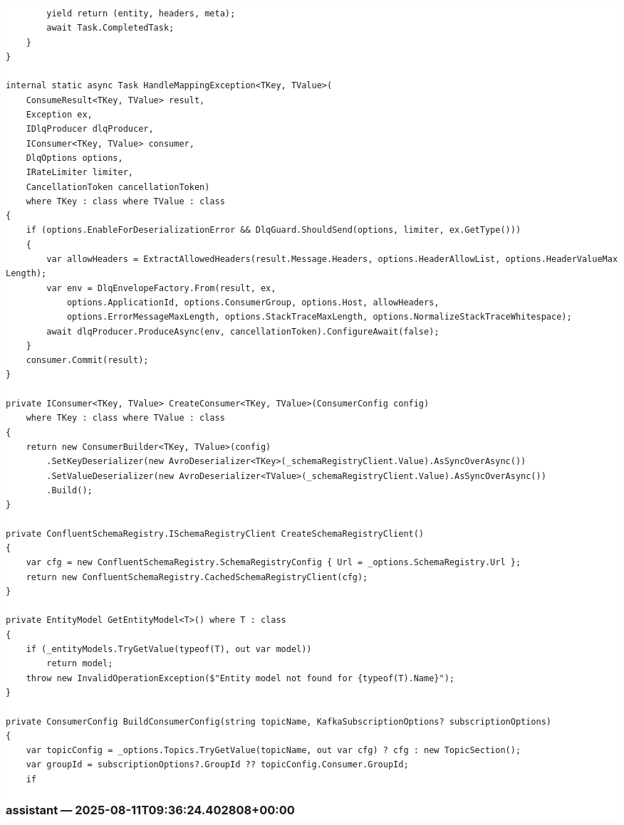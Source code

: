             yield return (entity, headers, meta);
            await Task.CompletedTask;
        }
    }

    internal static async Task HandleMappingException<TKey, TValue>(
        ConsumeResult<TKey, TValue> result,
        Exception ex,
        IDlqProducer dlqProducer,
        IConsumer<TKey, TValue> consumer,
        DlqOptions options,
        IRateLimiter limiter,
        CancellationToken cancellationToken)
        where TKey : class where TValue : class
    {
        if (options.EnableForDeserializationError && DlqGuard.ShouldSend(options, limiter, ex.GetType()))
        {
            var allowHeaders = ExtractAllowedHeaders(result.Message.Headers, options.HeaderAllowList, options.HeaderValueMaxLength);
            var env = DlqEnvelopeFactory.From(result, ex,
                options.ApplicationId, options.ConsumerGroup, options.Host, allowHeaders,
                options.ErrorMessageMaxLength, options.StackTraceMaxLength, options.NormalizeStackTraceWhitespace);
            await dlqProducer.ProduceAsync(env, cancellationToken).ConfigureAwait(false);
        }
        consumer.Commit(result);
    }

    private IConsumer<TKey, TValue> CreateConsumer<TKey, TValue>(ConsumerConfig config)
        where TKey : class where TValue : class
    {
        return new ConsumerBuilder<TKey, TValue>(config)
            .SetKeyDeserializer(new AvroDeserializer<TKey>(_schemaRegistryClient.Value).AsSyncOverAsync())
            .SetValueDeserializer(new AvroDeserializer<TValue>(_schemaRegistryClient.Value).AsSyncOverAsync())
            .Build();
    }

    private ConfluentSchemaRegistry.ISchemaRegistryClient CreateSchemaRegistryClient()
    {
        var cfg = new ConfluentSchemaRegistry.SchemaRegistryConfig { Url = _options.SchemaRegistry.Url };
        return new ConfluentSchemaRegistry.CachedSchemaRegistryClient(cfg);
    }

    private EntityModel GetEntityModel<T>() where T : class
    {
        if (_entityModels.TryGetValue(typeof(T), out var model))
            return model;
        throw new InvalidOperationException($"Entity model not found for {typeof(T).Name}");
    }

    private ConsumerConfig BuildConsumerConfig(string topicName, KafkaSubscriptionOptions? subscriptionOptions)
    {
        var topicConfig = _options.Topics.TryGetValue(topicName, out var cfg) ? cfg : new TopicSection();
        var groupId = subscriptionOptions?.GroupId ?? topicConfig.Consumer.GroupId;
        if
### assistant — 2025-08-11T09:36:24.402808+00:00
